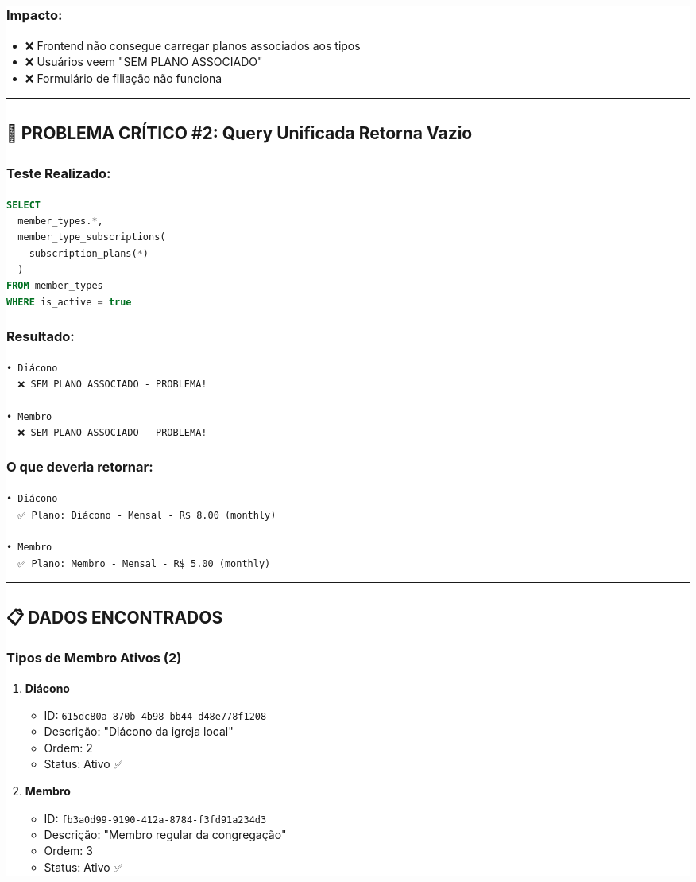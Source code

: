 ### Impacto:
- ❌ Frontend não consegue carregar planos associados aos tipos
- ❌ Usuários veem "SEM PLANO ASSOCIADO"
- ❌ Formulário de filiação não funciona

---

## 🔴 PROBLEMA CRÍTICO #2: Query Unificada Retorna Vazio

### Teste Realizado:
```sql
SELECT 
  member_types.*,
  member_type_subscriptions(
    subscription_plans(*)
  )
FROM member_types
WHERE is_active = true
```

### Resultado:
```
• Diácono
  ❌ SEM PLANO ASSOCIADO - PROBLEMA!

• Membro
  ❌ SEM PLANO ASSOCIADO - PROBLEMA!
```

### O que deveria retornar:
```
• Diácono
  ✅ Plano: Diácono - Mensal - R$ 8.00 (monthly)

• Membro
  ✅ Plano: Membro - Mensal - R$ 5.00 (monthly)
```

---

## 📋 DADOS ENCONTRADOS

### Tipos de Membro Ativos (2)

1. **Diácono**
   - ID: `615dc80a-870b-4b98-bb44-d48e778f1208`
   - Descrição: "Diácono da igreja local"
   - Ordem: 2
   - Status: Ativo ✅

2. **Membro**
   - ID: `fb3a0d99-9190-412a-8784-f3fd91a234d3`
   - Descrição: "Membro regular da congregação"
   - Ordem: 3
   - Status: Ativo ✅
